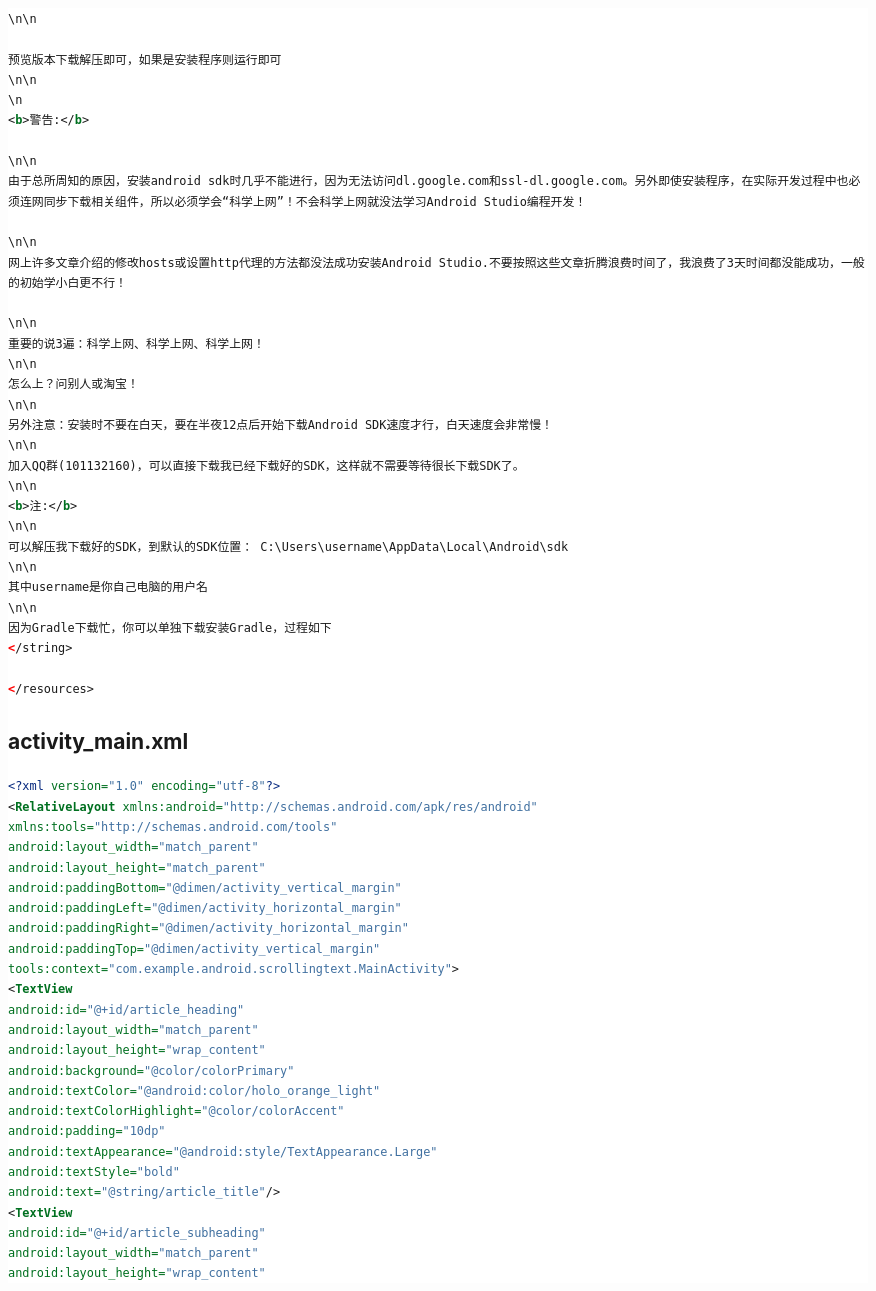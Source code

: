 ```xml
\n\n

预览版本下载解压即可，如果是安装程序则运行即可
\n\n
\n
<b>警告:</b>

\n\n
由于总所周知的原因，安装android sdk时几乎不能进行，因为无法访问dl.google.com和ssl-dl.google.com。另外即使安装程序，在实际开发过程中也必须连网同步下载相关组件，所以必须学会“科学上网”！不会科学上网就没法学习Android Studio编程开发！

\n\n
网上许多文章介绍的修改hosts或设置http代理的方法都没法成功安装Android Studio.不要按照这些文章折腾浪费时间了，我浪费了3天时间都没能成功，一般的初始学小白更不行！

\n\n
重要的说3遍：科学上网、科学上网、科学上网！
\n\n
怎么上？问别人或淘宝！
\n\n
另外注意：安装时不要在白天，要在半夜12点后开始下载Android SDK速度才行，白天速度会非常慢！
\n\n
加入QQ群(101132160)，可以直接下载我已经下载好的SDK，这样就不需要等待很长下载SDK了。
\n\n
<b>注:</b>
\n\n
可以解压我下载好的SDK，到默认的SDK位置： C:\Users\username\AppData\Local\Android\sdk
\n\n
其中username是你自己电脑的用户名
\n\n
因为Gradle下载忙，你可以单独下载安装Gradle，过程如下 
</string>

</resources>
```

## activity_main.xml

```xml
<?xml version="1.0" encoding="utf-8"?>
<RelativeLayout xmlns:android="http://schemas.android.com/apk/res/android"
xmlns:tools="http://schemas.android.com/tools"
android:layout_width="match_parent"
android:layout_height="match_parent"
android:paddingBottom="@dimen/activity_vertical_margin"
android:paddingLeft="@dimen/activity_horizontal_margin"
android:paddingRight="@dimen/activity_horizontal_margin"
android:paddingTop="@dimen/activity_vertical_margin"
tools:context="com.example.android.scrollingtext.MainActivity">
<TextView
android:id="@+id/article_heading"
android:layout_width="match_parent"
android:layout_height="wrap_content"
android:background="@color/colorPrimary"
android:textColor="@android:color/holo_orange_light"
android:textColorHighlight="@color/colorAccent"
android:padding="10dp"
android:textAppearance="@android:style/TextAppearance.Large"
android:textStyle="bold"
android:text="@string/article_title"/>
<TextView
android:id="@+id/article_subheading"
android:layout_width="match_parent"
android:layout_height="wrap_content"
```